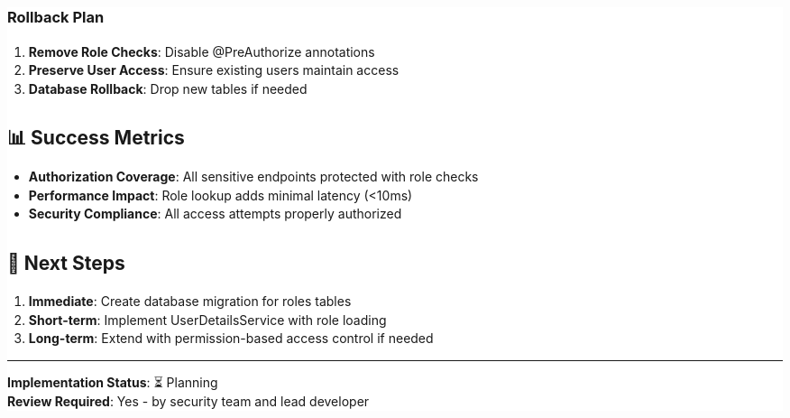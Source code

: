 ### Rollback Plan
1. **Remove Role Checks**: Disable @PreAuthorize annotations
2. **Preserve User Access**: Ensure existing users maintain access
3. **Database Rollback**: Drop new tables if needed

## 📊 Success Metrics
- **Authorization Coverage**: All sensitive endpoints protected with role checks
- **Performance Impact**: Role lookup adds minimal latency (<10ms)
- **Security Compliance**: All access attempts properly authorized

## 🔄 Next Steps
1. **Immediate**: Create database migration for roles tables
2. **Short-term**: Implement UserDetailsService with role loading
3. **Long-term**: Extend with permission-based access control if needed

---
**Implementation Status**: ⏳ Planning  
**Review Required**: Yes - by security team and lead developer